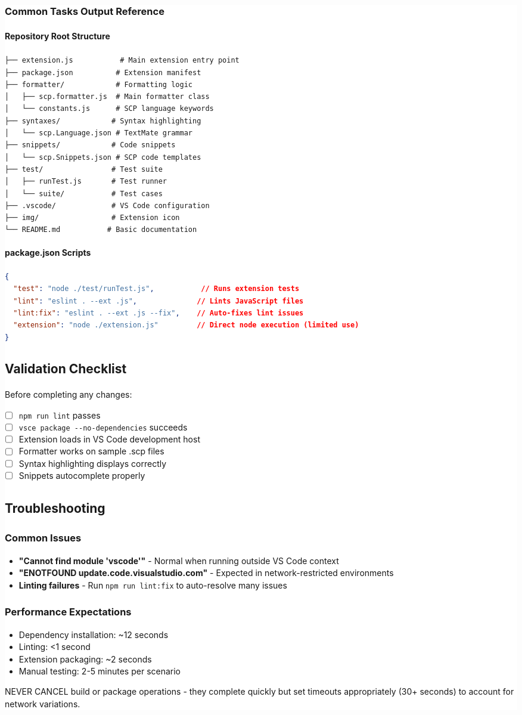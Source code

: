 ### Common Tasks Output Reference

#### Repository Root Structure
```
├── extension.js           # Main extension entry point
├── package.json          # Extension manifest
├── formatter/            # Formatting logic
│   ├── scp.formatter.js  # Main formatter class
│   └── constants.js      # SCP language keywords
├── syntaxes/            # Syntax highlighting
│   └── scp.Language.json # TextMate grammar
├── snippets/            # Code snippets
│   └── scp.Snippets.json # SCP code templates
├── test/                # Test suite
│   ├── runTest.js       # Test runner
│   └── suite/           # Test cases
├── .vscode/             # VS Code configuration
├── img/                 # Extension icon
└── README.md           # Basic documentation
```

#### package.json Scripts
```json
{
  "test": "node ./test/runTest.js",           // Runs extension tests
  "lint": "eslint . --ext .js",              // Lints JavaScript files  
  "lint:fix": "eslint . --ext .js --fix",    // Auto-fixes lint issues
  "extension": "node ./extension.js"         // Direct node execution (limited use)
}
```

## Validation Checklist
Before completing any changes:
- [ ] `npm run lint` passes
- [ ] `vsce package --no-dependencies` succeeds
- [ ] Extension loads in VS Code development host
- [ ] Formatter works on sample .scp files
- [ ] Syntax highlighting displays correctly
- [ ] Snippets autocomplete properly

## Troubleshooting

### Common Issues
- **"Cannot find module 'vscode'"** - Normal when running outside VS Code context
- **"ENOTFOUND update.code.visualstudio.com"** - Expected in network-restricted environments
- **Linting failures** - Run `npm run lint:fix` to auto-resolve many issues

### Performance Expectations
- Dependency installation: ~12 seconds
- Linting: <1 second  
- Extension packaging: ~2 seconds
- Manual testing: 2-5 minutes per scenario

NEVER CANCEL build or package operations - they complete quickly but set timeouts appropriately (30+ seconds) to account for network variations.